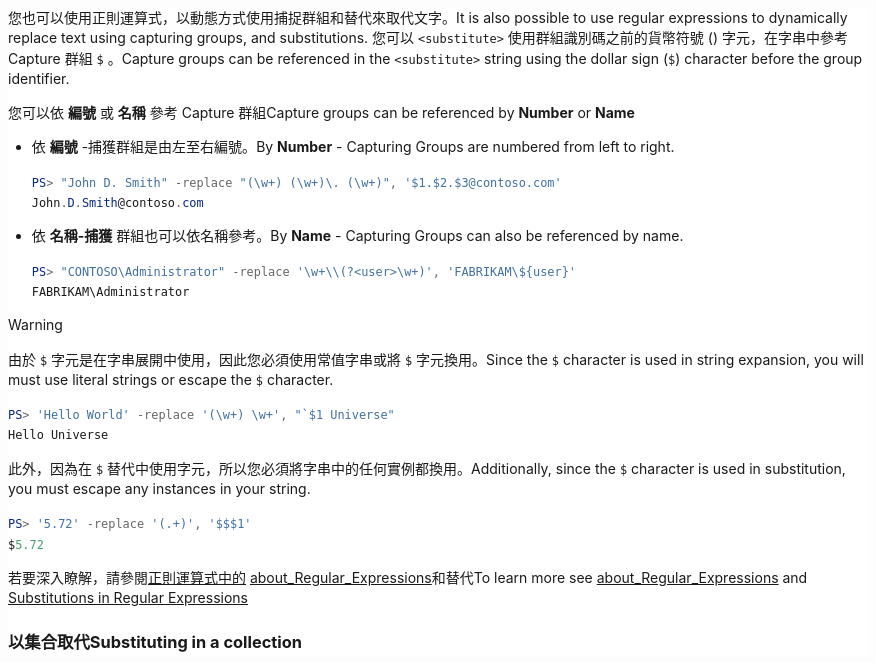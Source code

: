 <span data-ttu-id="f0b4d-293">您也可以使用正則運算式，以動態方式使用捕捉群組和替代來取代文字。</span><span class="sxs-lookup"><span data-stu-id="f0b4d-293">It is also possible to use regular expressions to dynamically replace text using capturing groups, and substitutions.</span></span> <span data-ttu-id="f0b4d-294">您可以 `<substitute>` 使用群組識別碼之前的貨幣符號 () 字元，在字串中參考 Capture 群組 `$` 。</span><span class="sxs-lookup"><span data-stu-id="f0b4d-294">Capture groups can be referenced in the `<substitute>` string using the dollar sign (`$`) character before the group identifier.</span></span>

<span data-ttu-id="f0b4d-295">您可以依 **編號** 或 **名稱** 參考 Capture 群組</span><span class="sxs-lookup"><span data-stu-id="f0b4d-295">Capture groups can be referenced by **Number** or **Name**</span></span>

- <span data-ttu-id="f0b4d-296">依 **編號** -捕獲群組是由左至右編號。</span><span class="sxs-lookup"><span data-stu-id="f0b4d-296">By **Number** - Capturing Groups are numbered from left to right.</span></span>

  ```powershell
  PS> "John D. Smith" -replace "(\w+) (\w+)\. (\w+)", '$1.$2.$3@contoso.com'
  John.D.Smith@contoso.com
  ```

- <span data-ttu-id="f0b4d-297">依 **名稱-捕獲** 群組也可以依名稱參考。</span><span class="sxs-lookup"><span data-stu-id="f0b4d-297">By **Name** - Capturing Groups can also be referenced by name.</span></span>

  ```powershell
  PS> "CONTOSO\Administrator" -replace '\w+\\(?<user>\w+)', 'FABRIKAM\${user}'
  FABRIKAM\Administrator
  ```

> [!WARNING]
> <span data-ttu-id="f0b4d-298">由於 `$` 字元是在字串展開中使用，因此您必須使用常值字串或將 `$` 字元換用。</span><span class="sxs-lookup"><span data-stu-id="f0b4d-298">Since the `$` character is used in string expansion, you will must use literal strings or escape the `$` character.</span></span>
>
> ```powershell
> PS> 'Hello World' -replace '(\w+) \w+', "`$1 Universe"
> Hello Universe
> ```
>
> <span data-ttu-id="f0b4d-299">此外，因為在 `$` 替代中使用字元，所以您必須將字串中的任何實例都換用。</span><span class="sxs-lookup"><span data-stu-id="f0b4d-299">Additionally, since the `$` character is used in substitution, you must escape any instances in your string.</span></span>
>
> ```powershell
> PS> '5.72' -replace '(.+)', '$$$1'
> $5.72
> ```

<span data-ttu-id="f0b4d-300">若要深入瞭解，請參閱[正則運算式中的](/dotnet/standard/base-types/substitutions-in-regular-expressions) [about_Regular_Expressions](about_Regular_Expressions.md)和替代</span><span class="sxs-lookup"><span data-stu-id="f0b4d-300">To learn more see [about_Regular_Expressions](about_Regular_Expressions.md) and [Substitutions in Regular Expressions](/dotnet/standard/base-types/substitutions-in-regular-expressions)</span></span>

### <a name="substituting-in-a-collection"></a><span data-ttu-id="f0b4d-301">以集合取代</span><span class="sxs-lookup"><span data-stu-id="f0b4d-301">Substituting in a collection</span></span>
